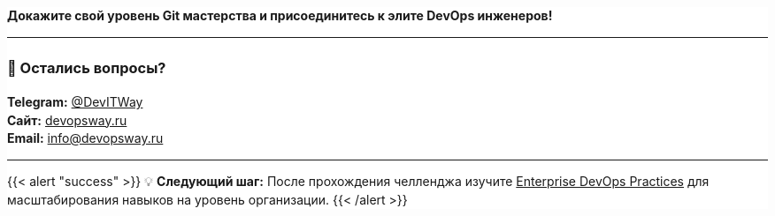 **Докажите свой уровень Git мастерства и присоединитесь к элите DevOps инженеров!**

---

### 📱 Остались вопросы?

**Telegram:** [@DevITWay](https://t.me/DevITWay)  
**Сайт:** [devopsway.ru](https://devopsway.ru/)  
**Email:** [info@devopsway.ru](mailto:info@devopsway.ru)

---

{{< alert "success" >}}
💡 **Следующий шаг:** После прохождения челленджа изучите [Enterprise DevOps Practices](/categories/enterprise/) для масштабирования навыков на уровень организации.
{{< /alert >}}
